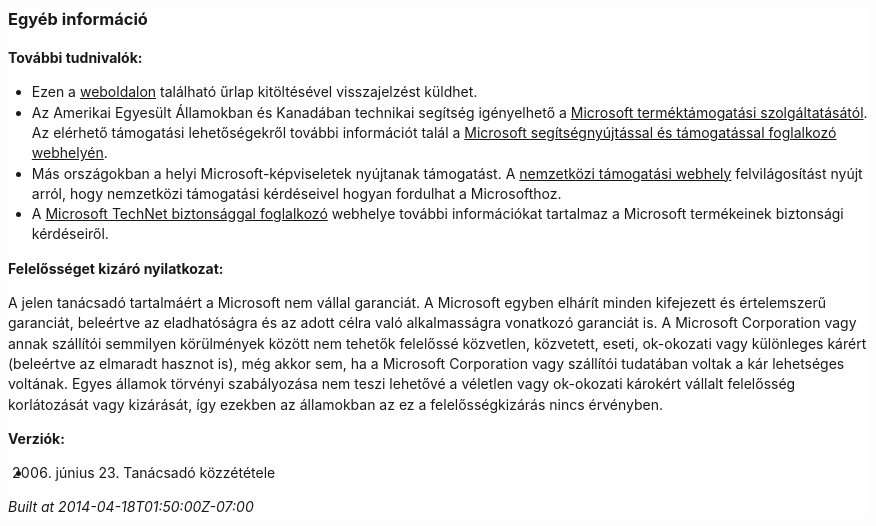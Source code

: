 ### Egyéb információ

**További tudnivalók:**

-   Ezen a [weboldalon](https://support.microsoft.com/common/survey.aspx?scid=sw;en;1257&amp;showpage=1&amp;ws=technet&amp;sd=tech) található űrlap kitöltésével visszajelzést küldhet.
-   Az Amerikai Egyesült Államokban és Kanadában technikai segítség igényelhető a [Microsoft terméktámogatási szolgáltatásától](http://go.microsoft.com/fwlink/?linkid=21131). Az elérhető támogatási lehetőségekről további információt talál a [Microsoft segítségnyújtással és támogatással foglalkozó webhelyén](http://support.microsoft.com/).
-   Más országokban a helyi Microsoft-képviseletek nyújtanak támogatást. A [nemzetközi támogatási webhely](http://go.microsoft.com/fwlink/?linkid=21155) felvilágosítást nyújt arról, hogy nemzetközi támogatási kérdéseivel hogyan fordulhat a Microsofthoz.
-   A [Microsoft TechNet biztonsággal foglalkozó](http://go.microsoft.com/fwlink/?linkid=21132) webhelye további információkat tartalmaz a Microsoft termékeinek biztonsági kérdéseiről.

**Felelősséget kizáró nyilatkozat:**

A jelen tanácsadó tartalmáért a Microsoft nem vállal garanciát. A Microsoft egyben elhárít minden kifejezett és értelemszerű garanciát, beleértve az eladhatóságra és az adott célra való alkalmasságra vonatkozó garanciát is. A Microsoft Corporation vagy annak szállítói semmilyen körülmények között nem tehetők felelőssé közvetlen, közvetett, eseti, ok-okozati vagy különleges kárért (beleértve az elmaradt hasznot is), még akkor sem, ha a Microsoft Corporation vagy szállítói tudatában voltak a kár lehetséges voltának. Egyes államok törvényi szabályozása nem teszi lehetővé a véletlen vagy ok-okozati károkért vállalt felelősség korlátozását vagy kizárását, így ezekben az államokban az ez a felelősségkizárás nincs érvényben.

**Verziók:**

-   2006. június 23. Tanácsadó közzététele

*Built at 2014-04-18T01:50:00Z-07:00*
